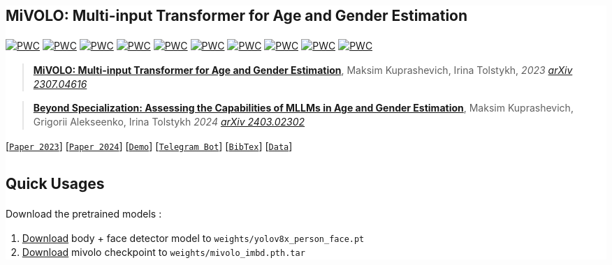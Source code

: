 ## MiVOLO: Multi-input Transformer for Age and Gender Estimation

[![PWC](https://img.shields.io/endpoint.svg?url=https://paperswithcode.com/badge/mivolo-multi-input-transformer-for-age-and/age-estimation-on-utkface)](https://paperswithcode.com/sota/age-estimation-on-utkface?p=mivolo-multi-input-transformer-for-age-and) [![PWC](https://img.shields.io/endpoint.svg?url=https://paperswithcode.com/badge/beyond-specialization-assessing-the-1/age-estimation-on-imdb-clean)](https://paperswithcode.com/sota/age-estimation-on-imdb-clean?p=beyond-specialization-assessing-the-1) [![PWC](https://img.shields.io/endpoint.svg?url=https://paperswithcode.com/badge/beyond-specialization-assessing-the-1/facial-attribute-classification-on-fairface)](https://paperswithcode.com/sota/facial-attribute-classification-on-fairface?p=beyond-specialization-assessing-the-1) [![PWC](https://img.shields.io/endpoint.svg?url=https://paperswithcode.com/badge/beyond-specialization-assessing-the-1/age-and-gender-classification-on-adience)](https://paperswithcode.com/sota/age-and-gender-classification-on-adience?p=beyond-specialization-assessing-the-1) [![PWC](https://img.shields.io/endpoint.svg?url=https://paperswithcode.com/badge/beyond-specialization-assessing-the-1/age-and-gender-classification-on-adience-age)](https://paperswithcode.com/sota/age-and-gender-classification-on-adience-age?p=beyond-specialization-assessing-the-1) [![PWC](https://img.shields.io/endpoint.svg?url=https://paperswithcode.com/badge/beyond-specialization-assessing-the-1/age-and-gender-estimation-on-lagenda-age)](https://paperswithcode.com/sota/age-and-gender-estimation-on-lagenda-age?p=beyond-specialization-assessing-the-1) [![PWC](https://img.shields.io/endpoint.svg?url=https://paperswithcode.com/badge/beyond-specialization-assessing-the-1/gender-prediction-on-lagenda)](https://paperswithcode.com/sota/gender-prediction-on-lagenda?p=beyond-specialization-assessing-the-1) [![PWC](https://img.shields.io/endpoint.svg?url=https://paperswithcode.com/badge/mivolo-multi-input-transformer-for-age-and/age-estimation-on-agedb)](https://paperswithcode.com/sota/age-estimation-on-agedb?p=mivolo-multi-input-transformer-for-age-and) [![PWC](https://img.shields.io/endpoint.svg?url=https://paperswithcode.com/badge/mivolo-multi-input-transformer-for-age-and/gender-prediction-on-agedb)](https://paperswithcode.com/sota/gender-prediction-on-agedb?p=mivolo-multi-input-transformer-for-age-and) [![PWC](https://img.shields.io/endpoint.svg?url=https://paperswithcode.com/badge/beyond-specialization-assessing-the-1/age-estimation-on-cacd)](https://paperswithcode.com/sota/age-estimation-on-cacd?p=beyond-specialization-assessing-the-1)

> [**MiVOLO: Multi-input Transformer for Age and Gender Estimation**](https://arxiv.org/abs/2307.04616),
> Maksim Kuprashevich, Irina Tolstykh,
> *2023 [arXiv 2307.04616](https://arxiv.org/abs/2307.04616)*

> [**Beyond Specialization: Assessing the Capabilities of MLLMs in Age and Gender Estimation**](https://arxiv.org/abs/2403.02302),
> Maksim Kuprashevich, Grigorii Alekseenko, Irina Tolstykh
> *2024 [arXiv 2403.02302](https://arxiv.org/abs/2403.02302)*

[[`Paper 2023`](https://arxiv.org/abs/2307.04616)] [[`Paper 2024`](https://arxiv.org/abs/2403.02302)] [[`Demo`](https://huggingface.co/spaces/iitolstykh/age_gender_estimation_demo)] [[`Telegram Bot`](https://t.me/AnyAgeBot)] [[`BibTex`](#citing)] [[`Data`](https://wildchlamydia.github.io/lagenda/)]

## Quick Usages

Download the pretrained models :

1. [Download](https://drive.google.com/file/d/1CGNCkZQNj5WkP3rLpENWAOgrBQkUWRdw/view) body + face detector model to `weights/yolov8x_person_face.pt`
2. [Download](https://drive.google.com/file/d/11i8pKctxz3wVkDBlWKvhYIh7kpVFXSZ4/view) mivolo checkpoint to `weights/mivolo_imbd.pth.tar`
